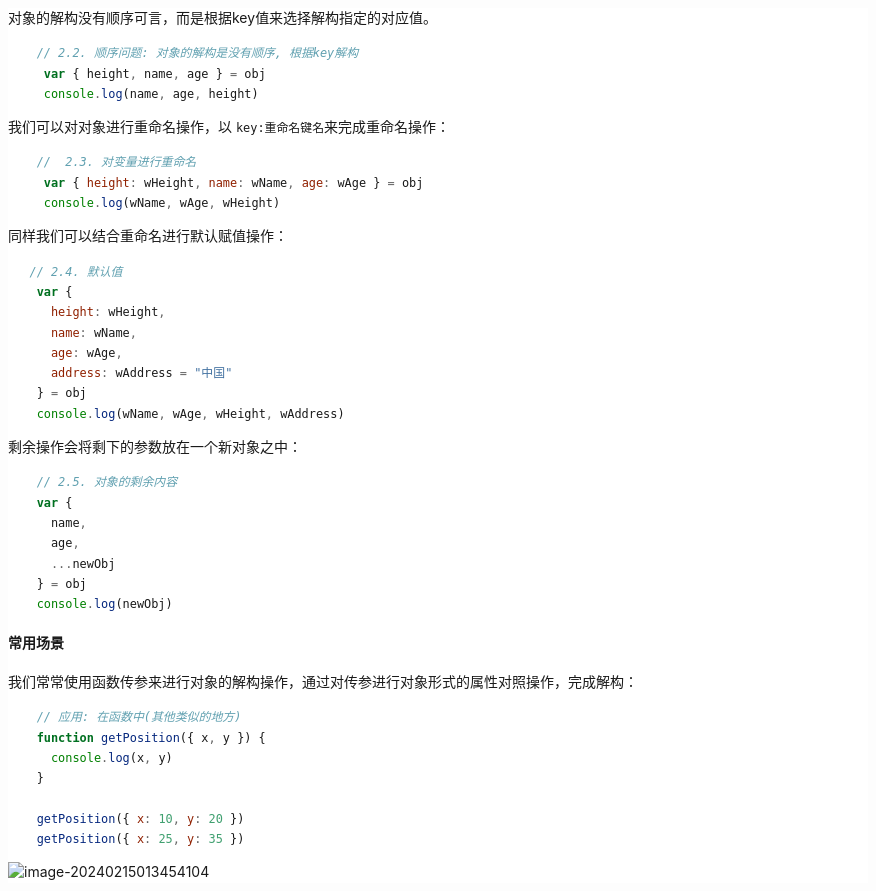 对象的解构没有顺序可言，而是根据key值来选择解构指定的对应值。

```js
    // 2.2. 顺序问题: 对象的解构是没有顺序, 根据key解构
     var { height, name, age } = obj
     console.log(name, age, height)
```

我们可以对对象进行重命名操作，以 `key:重命名键名`来完成重命名操作：

```js
    //  2.3. 对变量进行重命名
     var { height: wHeight, name: wName, age: wAge } = obj
     console.log(wName, wAge, wHeight)
```

同样我们可以结合重命名进行默认赋值操作：

```js
   // 2.4. 默认值
    var { 
      height: wHeight, 
      name: wName, 
      age: wAge, 
      address: wAddress = "中国"
    } = obj
    console.log(wName, wAge, wHeight, wAddress)
```

剩余操作会将剩下的参数放在一个新对象之中：

```js
    // 2.5. 对象的剩余内容
    var {
      name,
      age,
      ...newObj
    } = obj
    console.log(newObj)
```



#### 常用场景

我们常常使用函数传参来进行对象的解构操作，通过对传参进行对象形式的属性对照操作，完成解构：

```js
    // 应用: 在函数中(其他类似的地方)
    function getPosition({ x, y }) {
      console.log(x, y)
    }

    getPosition({ x: 10, y: 20 })
    getPosition({ x: 25, y: 35 })
```

![image-20240215013454104](/Users/heinrichhu/前端项目/JavaScript_Advanced/07_深入JS对象/image-20240215013454104.png)
